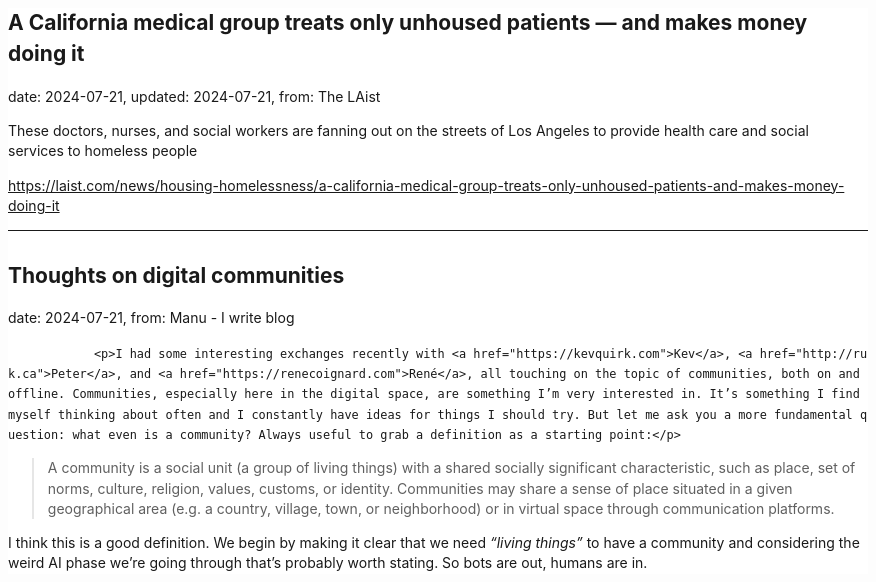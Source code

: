 ## A California medical group treats only unhoused patients — and makes money doing it

date: 2024-07-21, updated: 2024-07-21, from: The LAist

These doctors, nurses, and social workers are fanning out on the streets of Los Angeles to provide health care and social services to homeless people 

<https://laist.com/news/housing-homelessness/a-california-medical-group-treats-only-unhoused-patients-and-makes-money-doing-it>

---

## Thoughts on digital communities

date: 2024-07-21, from: Manu - I write blog


                <p>I had some interesting exchanges recently with <a href="https://kevquirk.com">Kev</a>, <a href="http://ruk.ca">Peter</a>, and <a href="https://renecoignard.com">René</a>, all touching on the topic of communities, both on and offline. Communities, especially here in the digital space, are something I’m very interested in. It’s something I find myself thinking about often and I constantly have ideas for things I should try. But let me ask you a more fundamental question: what even is a community? Always useful to grab a definition as a starting point:</p>
<blockquote>
<p>A community is a social unit (a group of living things) with a shared socially significant characteristic, such as place, set of norms, culture, religion, values, customs, or identity. Communities may share a sense of place situated in a given geographical area (e.g. a country, village, town, or neighborhood) or in virtual space through communication platforms.</p>
</blockquote>
<p>I think this is a good definition. We begin by making it clear that we need <em>“living things”</em> to have a community and considering the weird AI phase we’re going through that’s probably worth stating. So bots are out, humans are in.</p>
